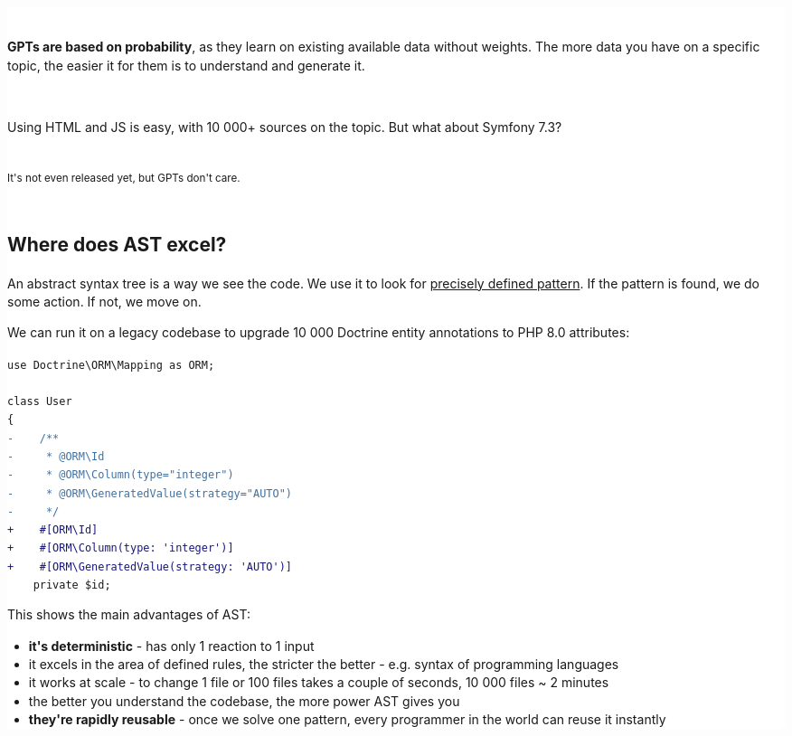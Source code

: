 <br>

**GPTs are based on probability**, as they learn on existing available data without weights. The more data you have on a specific topic, the easier it for them is to understand and generate it.

<br>

Using HTML and JS is easy, with 10 000+ sources on the topic. But what about Symfony 7.3?

<div class="text-center">
    <img src="/assets/images/posts/2025/ast-gpt/not_released_yet.png" alt="" class="img-thumbnail">
    <br>
    <small class="text-secondary">
        It's not even released yet, but GPTs don't care.
    </small>
</div>

<br>

## Where does AST excel?

An abstract syntax tree is a way we see the code. We use it to look for [precisely defined pattern](https://getrector.com/blog/how-to-strangle-your-project-with-strangle-anti-pattern#content-pattern-refactoring). If the pattern is found, we do some action. If not, we move on.

We can run it on a legacy codebase to upgrade 10 000 Doctrine entity annotations to PHP 8.0 attributes:

```diff
use Doctrine\ORM\Mapping as ORM;

class User
{
-    /**
-     * @ORM\Id
-     * @ORM\Column(type="integer")
-     * @ORM\GeneratedValue(strategy="AUTO")
-     */
+    #[ORM\Id]
+    #[ORM\Column(type: 'integer')]
+    #[ORM\GeneratedValue(strategy: 'AUTO')]
    private $id;
```

This shows the main advantages of AST:

* **it's deterministic** - has only 1 reaction to 1 input
* it excels in the area of defined rules, the stricter the better - e.g. syntax of programming languages
* it works at scale - to change 1 file or 100 files takes a couple of seconds, 10 000 files ~ 2 minutes
* the better you understand the codebase, the more power AST gives you
* **they're rapidly reusable** - once we solve one pattern, every programmer in the world can reuse it instantly
